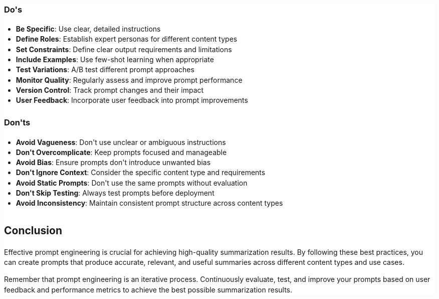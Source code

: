 ### Do's

- **Be Specific**: Use clear, detailed instructions
- **Define Roles**: Establish expert personas for different content types
- **Set Constraints**: Define clear output requirements and limitations
- **Include Examples**: Use few-shot learning when appropriate
- **Test Variations**: A/B test different prompt approaches
- **Monitor Quality**: Regularly assess and improve prompt performance
- **Version Control**: Track prompt changes and their impact
- **User Feedback**: Incorporate user feedback into prompt improvements

### Don'ts

- **Avoid Vagueness**: Don't use unclear or ambiguous instructions
- **Don't Overcomplicate**: Keep prompts focused and manageable
- **Avoid Bias**: Ensure prompts don't introduce unwanted bias
- **Don't Ignore Context**: Consider the specific content type and requirements
- **Avoid Static Prompts**: Don't use the same prompts without evaluation
- **Don't Skip Testing**: Always test prompts before deployment
- **Avoid Inconsistency**: Maintain consistent prompt structure across content types

## Conclusion

Effective prompt engineering is crucial for achieving high-quality summarization results. By
following these best practices, you can create prompts that produce accurate, relevant, and
useful summaries across different content types and use cases.

Remember that prompt engineering is an iterative process. Continuously evaluate, test, and
improve your prompts based on user feedback and performance metrics to achieve the best possible summarization results.
